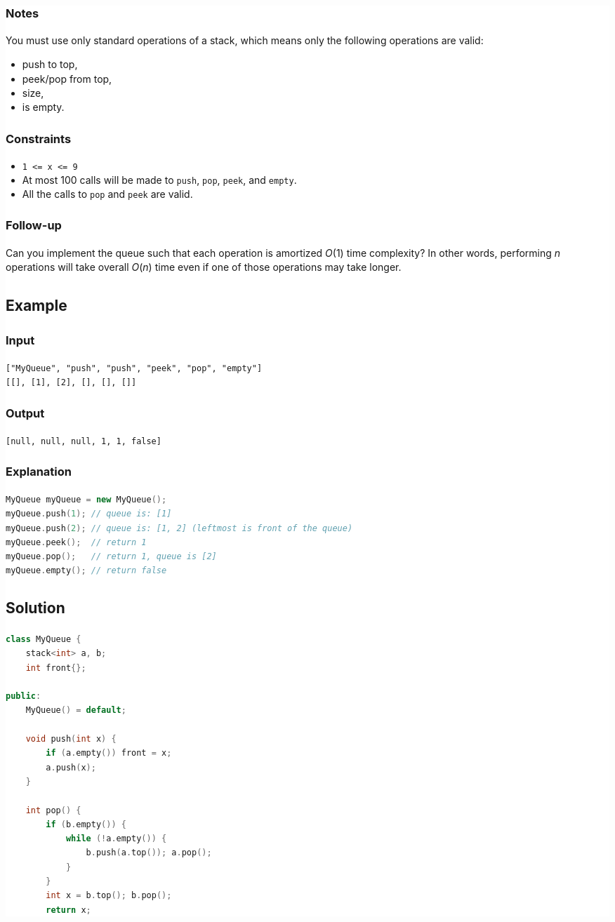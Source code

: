 ### Notes
You must use only standard operations of a stack, which means only the following operations are valid:
- push to top,
- peek/pop from top,
- size,
- is empty.

### Constraints
- `1 <= x <= 9`
- At most 100 calls will be made to `push`, `pop`, `peek`, and `empty`.
- All the calls to `pop` and `peek` are valid.

### Follow-up
Can you implement the queue such that each operation is amortized $O(1)$ time complexity?
In other words, performing $n$ operations will take overall $O(n)$ time even if one of those operations may take longer.

## Example
### Input
```
["MyQueue", "push", "push", "peek", "pop", "empty"]
[[], [1], [2], [], [], []]
```
### Output
```
[null, null, null, 1, 1, false]
```
### Explanation
```cpp
MyQueue myQueue = new MyQueue();
myQueue.push(1); // queue is: [1]
myQueue.push(2); // queue is: [1, 2] (leftmost is front of the queue)
myQueue.peek();  // return 1
myQueue.pop();   // return 1, queue is [2]
myQueue.empty(); // return false
```

## Solution
```cpp
class MyQueue {
    stack<int> a, b;
    int front{};

public:
    MyQueue() = default;
    
    void push(int x) {
        if (a.empty()) front = x;
        a.push(x);
    }
    
    int pop() {
        if (b.empty()) {
            while (!a.empty()) {
                b.push(a.top()); a.pop();
            }
        }
        int x = b.top(); b.pop();
        return x;
```

[queue]: https://en.wikipedia.org/wiki/Queue_%28abstract_data_type%29 "Queue — Wikipedia"
[FIFO]: https://en.wikipedia.org/wiki/FIFO_(computing_and_electronics) "FIFO — Wikipedia"